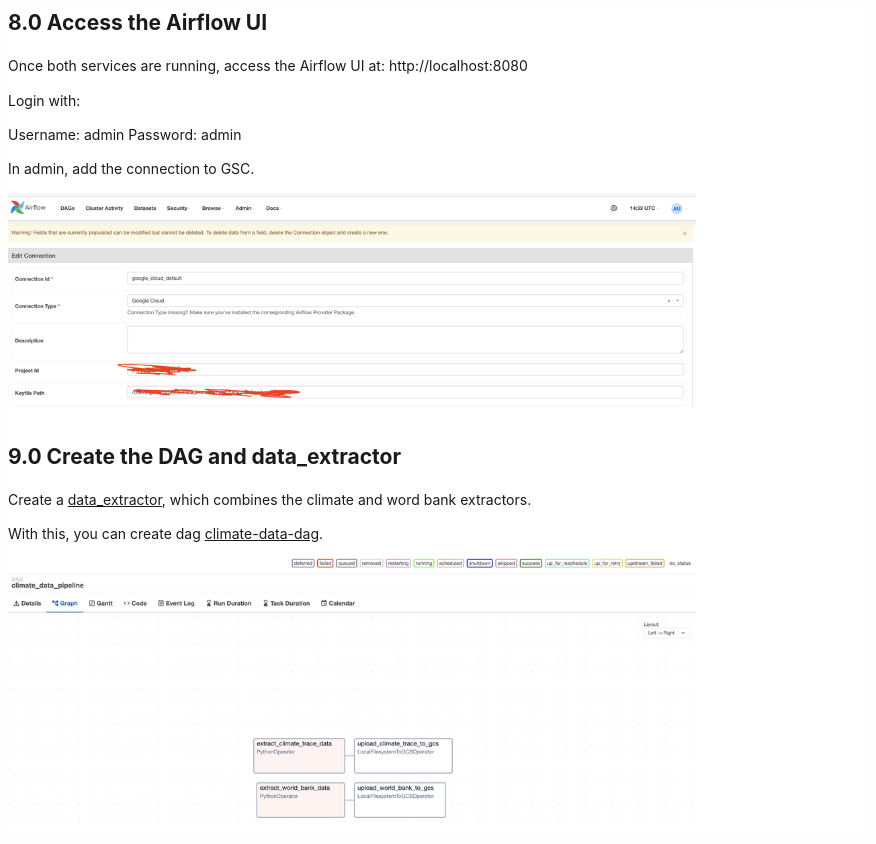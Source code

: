 ## 8.0 Access the Airflow UI

Once both services are running, access the Airflow UI at:
http://localhost:8080

Login with:

Username: admin
Password: admin

In admin, add the connection to GSC.

<img src="./images/airflow_gcs.png" width="80%">

## 9.0 Create the DAG and data_extractor
Create a [data_extractor](./../climate_data_pipeline/scripts/data_extractor.py), which combines the climate and word bank extractors.

With this, you can create dag [climate-data-dag](../climate_data_pipeline/dags/climate-data-dag.py).


<img src="./images/dag_climate_data.png" width="80%">
